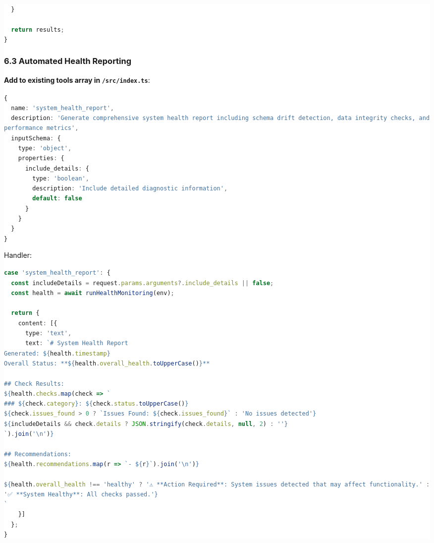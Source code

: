 ```typescript
  }
  
  return results;
}
```

### 6.3 Automated Health Reporting
**Add to existing tools array in `/src/index.ts`**:

```typescript
{
  name: 'system_health_report',
  description: 'Generate comprehensive system health report including schema drift detection, data integrity checks, and performance metrics',
  inputSchema: {
    type: 'object',
    properties: {
      include_details: {
        type: 'boolean',
        description: 'Include detailed diagnostic information',
        default: false
      }
    }
  }
}
```

Handler:
```typescript
case 'system_health_report': {
  const includeDetails = request.params.arguments?.include_details || false;
  const health = await runHealthMonitoring(env);
  
  return {
    content: [{
      type: 'text',
      text: `# System Health Report
Generated: ${health.timestamp}
Overall Status: **${health.overall_health.toUpperCase()}**

## Check Results:
${health.checks.map(check => `
### ${check.category}: ${check.status.toUpperCase()}
${check.issues_found > 0 ? `Issues Found: ${check.issues_found}` : 'No issues detected'}
${includeDetails && check.details ? JSON.stringify(check.details, null, 2) : ''}
`).join('\n')}

## Recommendations:
${health.recommendations.map(r => `- ${r}`).join('\n')}

${health.overall_health !== 'healthy' ? '⚠️ **Action Required**: System issues detected that may affect functionality.' : '✅ **System Healthy**: All checks passed.'}
`
    }]
  };
}
```

